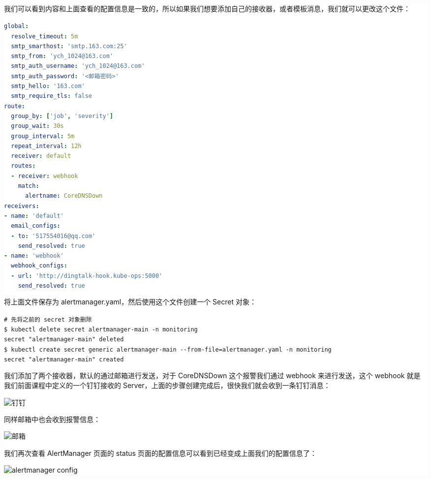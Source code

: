 我们可以看到内容和上面查看的配置信息是一致的，所以如果我们想要添加自己的接收器，或者模板消息，我们就可以更改这个文件：
```yaml
global:
  resolve_timeout: 5m
  smtp_smarthost: 'smtp.163.com:25'
  smtp_from: 'ych_1024@163.com'
  smtp_auth_username: 'ych_1024@163.com'
  smtp_auth_password: '<邮箱密码>'
  smtp_hello: '163.com'
  smtp_require_tls: false
route:
  group_by: ['job', 'severity']
  group_wait: 30s
  group_interval: 5m
  repeat_interval: 12h
  receiver: default
  routes:
  - receiver: webhook
    match:
      alertname: CoreDNSDown
receivers:
- name: 'default'
  email_configs:
  - to: '517554016@qq.com'
    send_resolved: true
- name: 'webhook'
  webhook_configs:
  - url: 'http://dingtalk-hook.kube-ops:5000'
    send_resolved: true
```

将上面文件保存为 alertmanager.yaml，然后使用这个文件创建一个 Secret 对象：
```shell
# 先将之前的 secret 对象删除
$ kubectl delete secret alertmanager-main -n monitoring
secret "alertmanager-main" deleted
$ kubectl create secret generic alertmanager-main --from-file=alertmanager.yaml -n monitoring
secret "alertmanager-main" created
```

我们添加了两个接收器，默认的通过邮箱进行发送，对于 CoreDNSDown 这个报警我们通过 webhook 来进行发送，这个 webhook 就是我们前面课程中定义的一个钉钉接收的 Server，上面的步骤创建完成后，很快我们就会收到一条钉钉消息：

![钉钉](https://ws3.sinaimg.cn/large/006tNbRwgy1fyc7drk445j311c0mm7bo.jpg)

同样邮箱中也会收到报警信息：

![邮箱](https://ws1.sinaimg.cn/large/006tNbRwgy1fyc7j3k20vj30u00u4gpx.jpg)

我们再次查看 AlertManager 页面的 status 页面的配置信息可以看到已经变成上面我们的配置信息了：

![alertmanager config](https://ws1.sinaimg.cn/large/006tNbRwgy1fyc7kvs27vj30vp0u017c.jpg)

